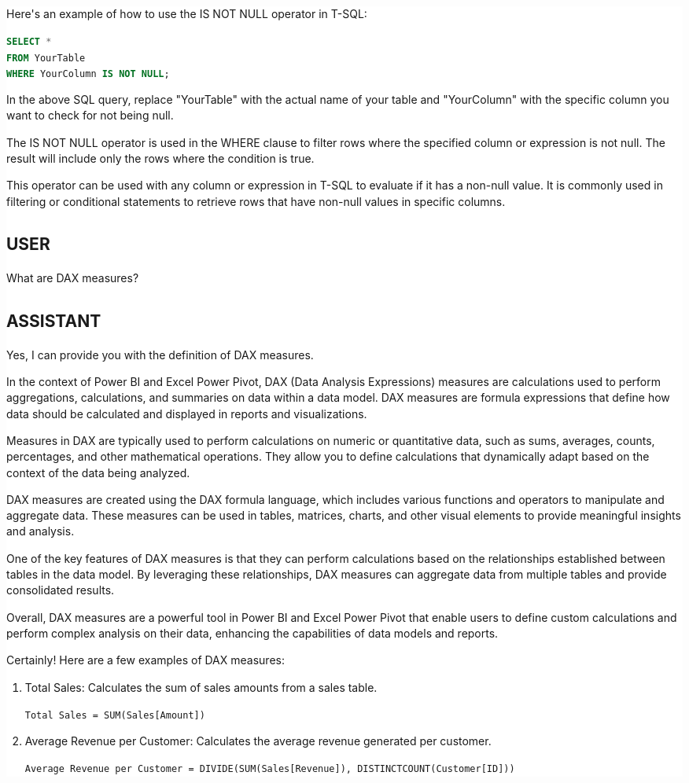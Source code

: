 Here's an example of how to use the IS NOT NULL operator in T-SQL:

```sql
SELECT *
FROM YourTable
WHERE YourColumn IS NOT NULL;
```

In the above SQL query, replace "YourTable" with the actual name of your table and "YourColumn" with the specific column you want to check for not being null.

The IS NOT NULL operator is used in the WHERE clause to filter rows where the specified column or expression is not null. The result will include only the rows where the condition is true.

This operator can be used with any column or expression in T-SQL to evaluate if it has a non-null value. It is commonly used in filtering or conditional statements to retrieve rows that have non-null values in specific columns.

## USER

What are DAX measures?

## ASSISTANT

Yes, I can provide you with the definition of DAX measures.

In the context of Power BI and Excel Power Pivot, DAX (Data Analysis Expressions) measures are calculations used to perform aggregations, calculations, and summaries on data within a data model. DAX measures are formula expressions that define how data should be calculated and displayed in reports and visualizations.

Measures in DAX are typically used to perform calculations on numeric or quantitative data, such as sums, averages, counts, percentages, and other mathematical operations. They allow you to define calculations that dynamically adapt based on the context of the data being analyzed.

DAX measures are created using the DAX formula language, which includes various functions and operators to manipulate and aggregate data. These measures can be used in tables, matrices, charts, and other visual elements to provide meaningful insights and analysis.

One of the key features of DAX measures is that they can perform calculations based on the relationships established between tables in the data model. By leveraging these relationships, DAX measures can aggregate data from multiple tables and provide consolidated results.

Overall, DAX measures are a powerful tool in Power BI and Excel Power Pivot that enable users to define custom calculations and perform complex analysis on their data, enhancing the capabilities of data models and reports.

Certainly! Here are a few examples of DAX measures:

1. Total Sales: Calculates the sum of sales amounts from a sales table.
   ```
   Total Sales = SUM(Sales[Amount])
   ```

2. Average Revenue per Customer: Calculates the average revenue generated per customer.
   ```
   Average Revenue per Customer = DIVIDE(SUM(Sales[Revenue]), DISTINCTCOUNT(Customer[ID]))
   ```
